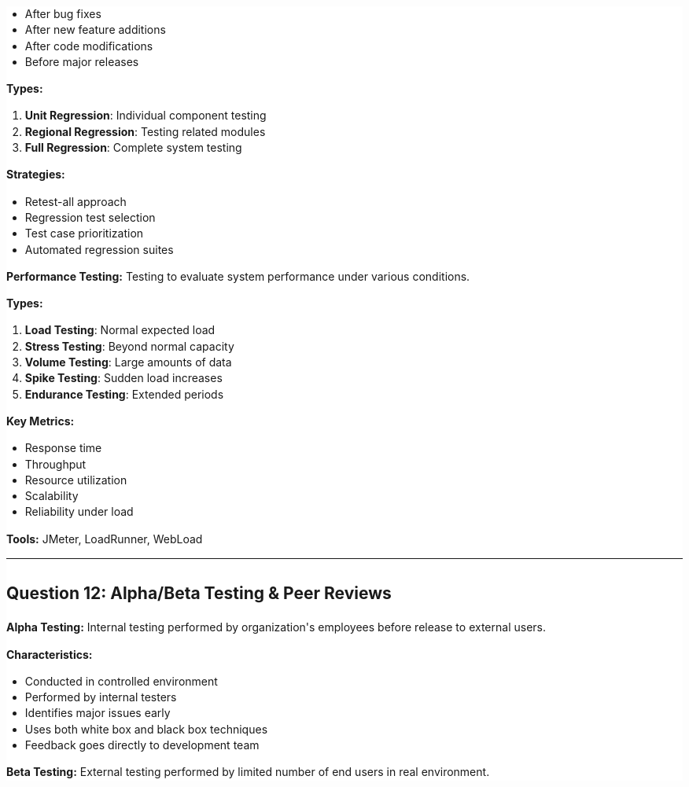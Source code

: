 - After bug fixes
- After new feature additions
- After code modifications
- Before major releases

**Types:**

1. **Unit Regression**: Individual component testing
2. **Regional Regression**: Testing related modules
3. **Full Regression**: Complete system testing

**Strategies:**

- Retest-all approach
- Regression test selection
- Test case prioritization
- Automated regression suites

**Performance Testing:**
Testing to evaluate system performance under various conditions.

**Types:**

1. **Load Testing**: Normal expected load
2. **Stress Testing**: Beyond normal capacity
3. **Volume Testing**: Large amounts of data
4. **Spike Testing**: Sudden load increases
5. **Endurance Testing**: Extended periods

**Key Metrics:**

- Response time
- Throughput
- Resource utilization
- Scalability
- Reliability under load

**Tools:** JMeter, LoadRunner, WebLoad

---

## Question 12: Alpha/Beta Testing & Peer Reviews

**Alpha Testing:**
Internal testing performed by organization's employees before release to external users.

**Characteristics:**

- Conducted in controlled environment
- Performed by internal testers
- Identifies major issues early
- Uses both white box and black box techniques
- Feedback goes directly to development team

**Beta Testing:**
External testing performed by limited number of end users in real environment.
